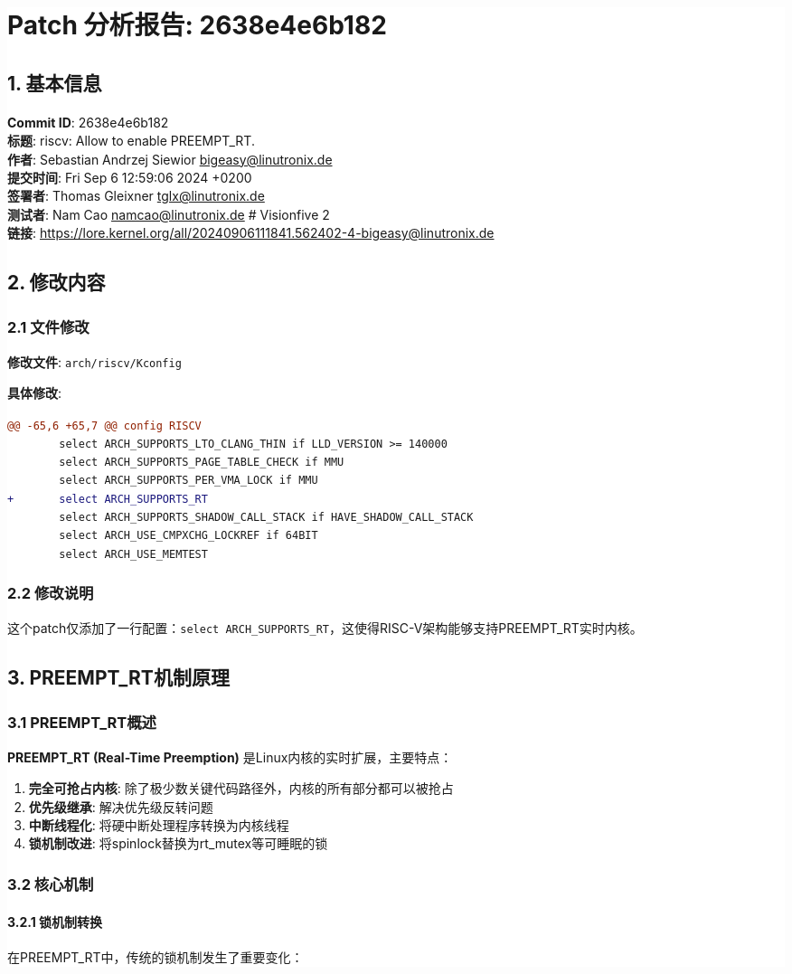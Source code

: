 # Patch 分析报告: 2638e4e6b182

## 1. 基本信息

**Commit ID**: 2638e4e6b182  
**标题**: riscv: Allow to enable PREEMPT_RT.  
**作者**: Sebastian Andrzej Siewior <bigeasy@linutronix.de>  
**提交时间**: Fri Sep 6 12:59:06 2024 +0200  
**签署者**: Thomas Gleixner <tglx@linutronix.de>  
**测试者**: Nam Cao <namcao@linutronix.de> # Visionfive 2  
**链接**: https://lore.kernel.org/all/20240906111841.562402-4-bigeasy@linutronix.de

## 2. 修改内容

### 2.1 文件修改

**修改文件**: `arch/riscv/Kconfig`

**具体修改**:
```diff
@@ -65,6 +65,7 @@ config RISCV
        select ARCH_SUPPORTS_LTO_CLANG_THIN if LLD_VERSION >= 140000
        select ARCH_SUPPORTS_PAGE_TABLE_CHECK if MMU
        select ARCH_SUPPORTS_PER_VMA_LOCK if MMU
+       select ARCH_SUPPORTS_RT
        select ARCH_SUPPORTS_SHADOW_CALL_STACK if HAVE_SHADOW_CALL_STACK
        select ARCH_USE_CMPXCHG_LOCKREF if 64BIT
        select ARCH_USE_MEMTEST
```

### 2.2 修改说明

这个patch仅添加了一行配置：`select ARCH_SUPPORTS_RT`，这使得RISC-V架构能够支持PREEMPT_RT实时内核。

## 3. PREEMPT_RT机制原理

### 3.1 PREEMPT_RT概述

**PREEMPT_RT (Real-Time Preemption)** 是Linux内核的实时扩展，主要特点：

1. **完全可抢占内核**: 除了极少数关键代码路径外，内核的所有部分都可以被抢占
2. **优先级继承**: 解决优先级反转问题
3. **中断线程化**: 将硬中断处理程序转换为内核线程
4. **锁机制改进**: 将spinlock替换为rt_mutex等可睡眠的锁

### 3.2 核心机制

#### 3.2.1 锁机制转换

在PREEMPT_RT中，传统的锁机制发生了重要变化：

